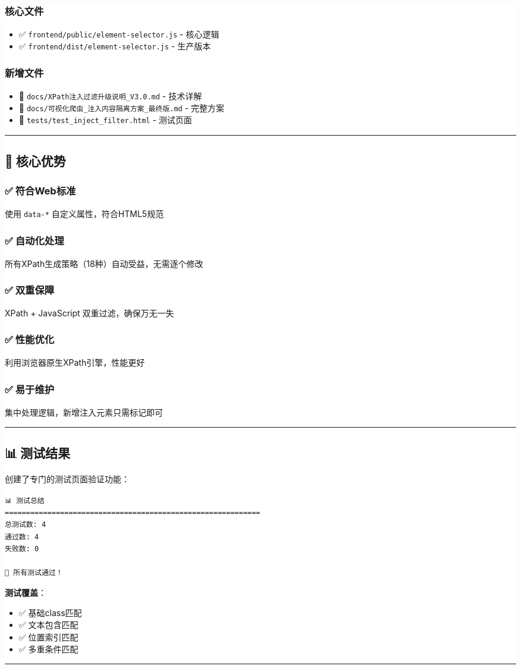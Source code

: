 ### 核心文件
- ✅ `frontend/public/element-selector.js` - 核心逻辑
- ✅ `frontend/dist/element-selector.js` - 生产版本

### 新增文件
- 📄 `docs/XPath注入过滤升级说明_V3.0.md` - 技术详解
- 📄 `docs/可视化爬虫_注入内容隔离方案_最终版.md` - 完整方案
- 🧪 `tests/test_inject_filter.html` - 测试页面

---

## 🎁 核心优势

### ✅ 符合Web标准
使用 `data-*` 自定义属性，符合HTML5规范

### ✅ 自动化处理
所有XPath生成策略（18种）自动受益，无需逐个修改

### ✅ 双重保障
XPath + JavaScript 双重过滤，确保万无一失

### ✅ 性能优化
利用浏览器原生XPath引擎，性能更好

### ✅ 易于维护
集中处理逻辑，新增注入元素只需标记即可

---

## 📊 测试结果

创建了专门的测试页面验证功能：

```
📊 测试总结
============================================================
总测试数: 4
通过数: 4
失败数: 0

🎉 所有测试通过！
```

**测试覆盖**：
- ✅ 基础class匹配
- ✅ 文本包含匹配
- ✅ 位置索引匹配
- ✅ 多重条件匹配

---